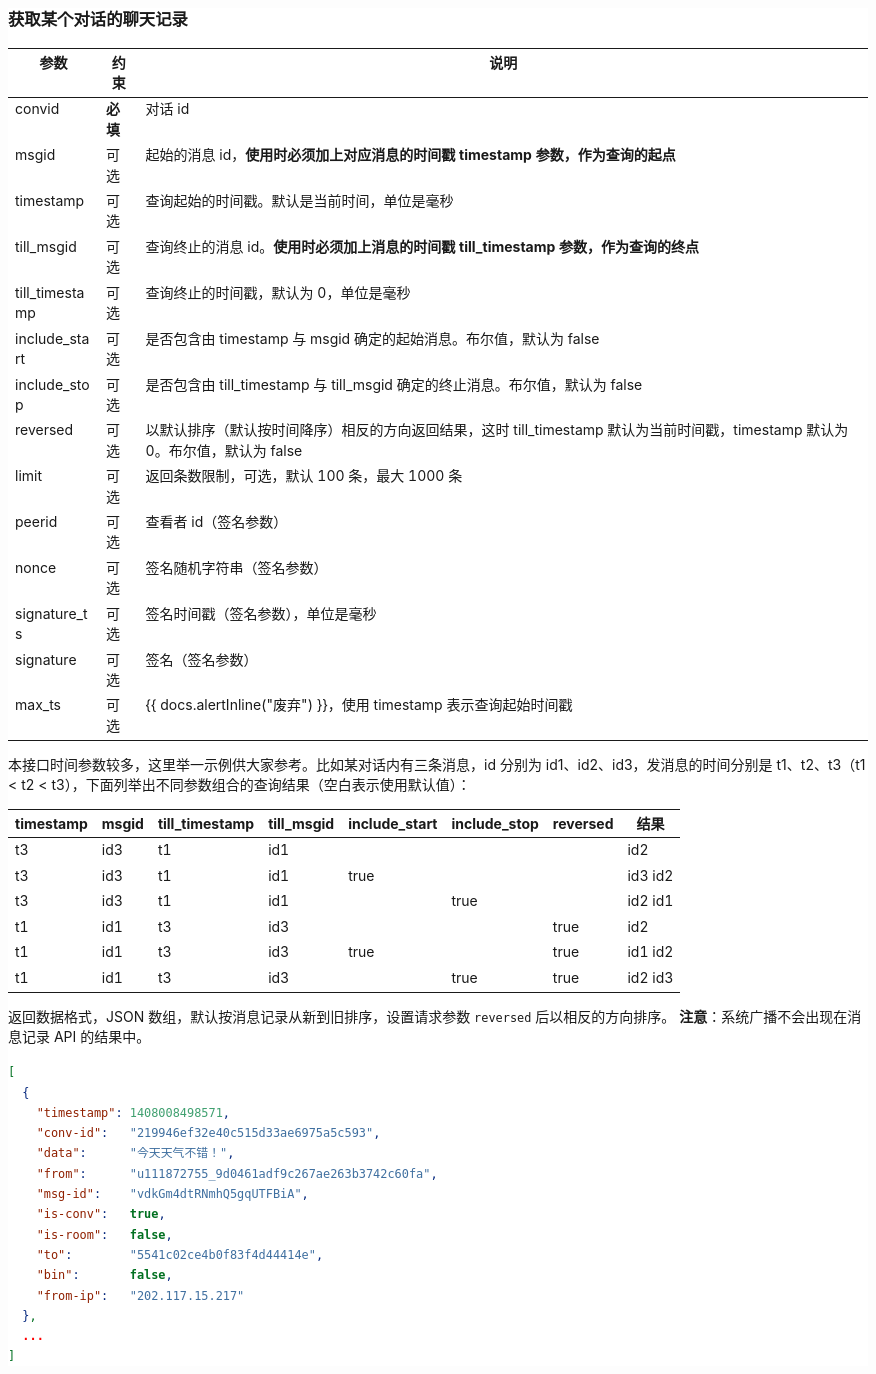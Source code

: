 ### 获取某个对话的聊天记录

参数 | 约束 | 说明
--- | --- | ---
convid | **必填** | 对话 id
msgid | 可选 | 起始的消息 id，**使用时必须加上对应消息的时间戳 timestamp 参数，作为查询的起点**
timestamp | 可选 | 查询起始的时间戳。默认是当前时间，单位是毫秒
till_msgid | 可选 | 查询终止的消息 id。**使用时必须加上消息的时间戳 till_timestamp 参数，作为查询的终点**
till_timestamp | 可选 | 查询终止的时间戳，默认为 0，单位是毫秒
include_start | 可选 | 是否包含由 timestamp 与 msgid 确定的起始消息。布尔值，默认为 false
include_stop | 可选 | 是否包含由 till_timestamp 与 till_msgid 确定的终止消息。布尔值，默认为 false
reversed | 可选 | 以默认排序（默认按时间降序）相反的方向返回结果，这时 till_timestamp 默认为当前时间戳，timestamp 默认为 0。布尔值，默认为 false
limit | 可选 | 返回条数限制，可选，默认 100 条，最大 1000 条
peerid | 可选 | 查看者 id（签名参数）
nonce | 可选 | 签名随机字符串（签名参数）
signature_ts | 可选 | 签名时间戳（签名参数），单位是毫秒
signature | 可选 | 签名（签名参数）
max_ts | 可选 | {{ docs.alertInline("废弃") }}，使用 timestamp 表示查询起始时间戳

本接口时间参数较多，这里举一示例供大家参考。比如某对话内有三条消息，id 分别为 id1、id2、id3，发消息的时间分别是 t1、t2、t3（t1 < t2 < t3），下面列举出不同参数组合的查询结果（空白表示使用默认值）：

| timestamp| msgid| till_timestamp| till_msgid| include_start| include_stop| reversed| 结果 |
| ---------|---------|---------|---------|---------|---------|---------|--------- |
| t3| id3| t1| id1| | | | id2 |
| t3| id3| t1| id1| true| | | id3 id2 |
| t3| id3| t1| id1| | true| | id2 id1 |
| t1| id1| t3| id3| | | true| id2 |
| t1| id1| t3| id3| true| | true| id1 id2 |
| t1| id1| t3| id3| | true| true| id2 id3 |

返回数据格式，JSON 数组，默认按消息记录从新到旧排序，设置请求参数 `reversed` 后以相反的方向排序。
**注意**：系统广播不会出现在消息记录 API 的结果中。

```json
[
  {
    "timestamp": 1408008498571,
    "conv-id":   "219946ef32e40c515d33ae6975a5c593",
    "data":      "今天天气不错！",
    "from":      "u111872755_9d0461adf9c267ae263b3742c60fa",
    "msg-id":    "vdkGm4dtRNmhQ5gqUTFBiA",
    "is-conv":   true,
    "is-room":   false,
    "to":        "5541c02ce4b0f83f4d44414e",
    "bin":       false,
    "from-ip":   "202.117.15.217"
  },
  ...
]
```
